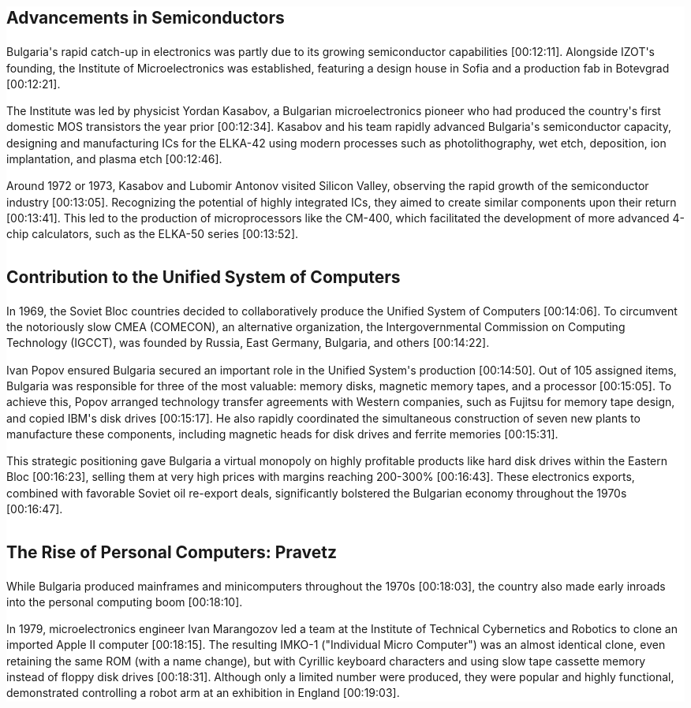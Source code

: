 ## Advancements in Semiconductors

Bulgaria's rapid catch-up in electronics was partly due to its growing semiconductor capabilities <a class="yt-timestamp" data-t="00:12:11">[00:12:11]</a>. Alongside IZOT's founding, the Institute of Microelectronics was established, featuring a design house in Sofia and a production fab in Botevgrad <a class="yt-timestamp" data-t="00:12:21">[00:12:21]</a>.

The Institute was led by physicist Yordan Kasabov, a Bulgarian microelectronics pioneer who had produced the country's first domestic MOS transistors the year prior <a class="yt-timestamp" data-t="00:12:34">[00:12:34]</a>. Kasabov and his team rapidly advanced Bulgaria's semiconductor capacity, designing and manufacturing ICs for the ELKA-42 using modern processes such as photolithography, wet etch, deposition, ion implantation, and plasma etch <a class="yt-timestamp" data-t="00:12:46">[00:12:46]</a>.

Around 1972 or 1973, Kasabov and Lubomir Antonov visited Silicon Valley, observing the rapid growth of the semiconductor industry <a class="yt-timestamp" data-t="00:13:05">[00:13:05]</a>. Recognizing the potential of highly integrated ICs, they aimed to create similar components upon their return <a class="yt-timestamp" data-t="00:13:41">[00:13:41]</a>. This led to the production of microprocessors like the CM-400, which facilitated the development of more advanced 4-chip calculators, such as the ELKA-50 series <a class="yt-timestamp" data-t="00:13:52">[00:13:52]</a>.

## Contribution to the Unified System of Computers

In 1969, the Soviet Bloc countries decided to collaboratively produce the Unified System of Computers <a class="yt-timestamp" data-t="00:14:06">[00:14:06]</a>. To circumvent the notoriously slow CMEA (COMECON), an alternative organization, the Intergovernmental Commission on Computing Technology (IGCCT), was founded by Russia, East Germany, Bulgaria, and others <a class="yt-timestamp" data-t="00:14:22">[00:14:22]</a>.

Ivan Popov ensured Bulgaria secured an important role in the Unified System's production <a class="yt-timestamp" data-t="00:14:50">[00:14:50]</a>. Out of 105 assigned items, Bulgaria was responsible for three of the most valuable: memory disks, magnetic memory tapes, and a processor <a class="yt-timestamp" data-t="00:15:05">[00:15:05]</a>. To achieve this, Popov arranged technology transfer agreements with Western companies, such as Fujitsu for memory tape design, and copied IBM's disk drives <a class="yt-timestamp" data-t="00:15:17">[00:15:17]</a>. He also rapidly coordinated the simultaneous construction of seven new plants to manufacture these components, including magnetic heads for disk drives and ferrite memories <a class="yt-timestamp" data-t="00:15:31">[00:15:31]</a>.

This strategic positioning gave Bulgaria a virtual monopoly on highly profitable products like hard disk drives within the Eastern Bloc <a class="yt-timestamp" data-t="00:16:23">[00:16:23]</a>, selling them at very high prices with margins reaching 200-300% <a class="yt-timestamp" data-t="00:16:43">[00:16:43]</a>. These electronics exports, combined with favorable Soviet oil re-export deals, significantly bolstered the Bulgarian economy throughout the 1970s <a class="yt-timestamp" data-t="00:16:47">[00:16:47]</a>.

## The Rise of Personal Computers: Pravetz

While Bulgaria produced mainframes and minicomputers throughout the 1970s <a class="yt-timestamp" data-t="00:18:03">[00:18:03]</a>, the country also made early inroads into the personal computing boom <a class="yt-timestamp" data-t="00:18:10">[00:18:10]</a>.

In 1979, microelectronics engineer Ivan Marangozov led a team at the Institute of Technical Cybernetics and Robotics to clone an imported Apple II computer <a class="yt-timestamp" data-t="00:18:15">[00:18:15]</a>. The resulting IMKO-1 ("Individual Micro Computer") was an almost identical clone, even retaining the same ROM (with a name change), but with Cyrillic keyboard characters and using slow tape cassette memory instead of floppy disk drives <a class="yt-timestamp" data-t="00:18:31">[00:18:31]</a>. Although only a limited number were produced, they were popular and highly functional, demonstrated controlling a robot arm at an exhibition in England <a class="yt-timestamp" data-t="00:19:03">[00:19:03]</a>.
